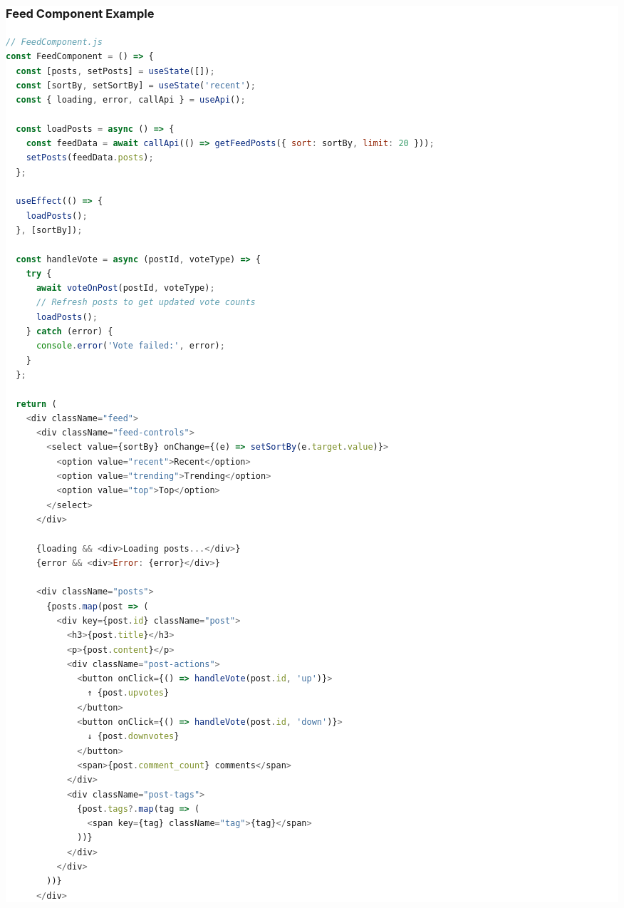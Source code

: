 ### Feed Component Example

```javascript
// FeedComponent.js
const FeedComponent = () => {
  const [posts, setPosts] = useState([]);
  const [sortBy, setSortBy] = useState('recent');
  const { loading, error, callApi } = useApi();
  
  const loadPosts = async () => {
    const feedData = await callApi(() => getFeedPosts({ sort: sortBy, limit: 20 }));
    setPosts(feedData.posts);
  };
  
  useEffect(() => {
    loadPosts();
  }, [sortBy]);
  
  const handleVote = async (postId, voteType) => {
    try {
      await voteOnPost(postId, voteType);
      // Refresh posts to get updated vote counts
      loadPosts();
    } catch (error) {
      console.error('Vote failed:', error);
    }
  };
  
  return (
    <div className="feed">
      <div className="feed-controls">
        <select value={sortBy} onChange={(e) => setSortBy(e.target.value)}>
          <option value="recent">Recent</option>
          <option value="trending">Trending</option>
          <option value="top">Top</option>
        </select>
      </div>
      
      {loading && <div>Loading posts...</div>}
      {error && <div>Error: {error}</div>}
      
      <div className="posts">
        {posts.map(post => (
          <div key={post.id} className="post">
            <h3>{post.title}</h3>
            <p>{post.content}</p>
            <div className="post-actions">
              <button onClick={() => handleVote(post.id, 'up')}>
                ↑ {post.upvotes}
              </button>
              <button onClick={() => handleVote(post.id, 'down')}>
                ↓ {post.downvotes}
              </button>
              <span>{post.comment_count} comments</span>
            </div>
            <div className="post-tags">
              {post.tags?.map(tag => (
                <span key={tag} className="tag">{tag}</span>
              ))}
            </div>
          </div>
        ))}
      </div>
```
